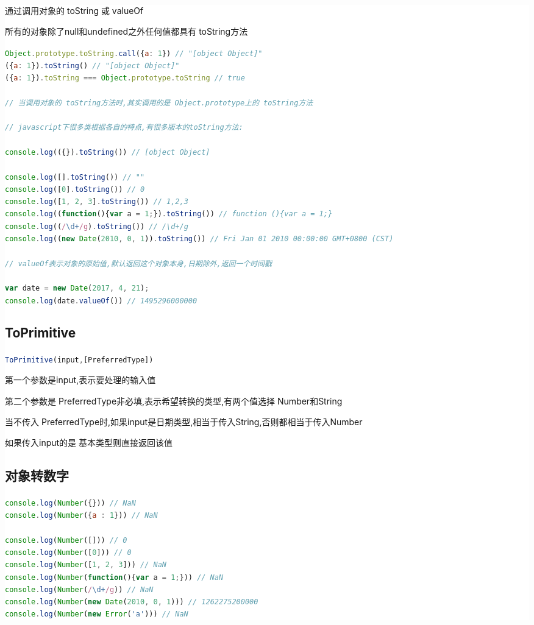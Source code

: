 通过调用对象的 toString 或 valueOf

所有的对象除了null和undefined之外任何值都具有 toString方法

```javascript
Object.prototype.toString.call({a: 1}) // "[object Object]"
({a: 1}).toString() // "[object Object]"
({a: 1}).toString === Object.prototype.toString // true

// 当调用对象的 toString方法时,其实调用的是 Object.prototype上的 toString方法

// javascript下很多类根据各自的特点,有很多版本的toString方法:

console.log(({}).toString()) // [object Object]

console.log([].toString()) // ""
console.log([0].toString()) // 0
console.log([1, 2, 3].toString()) // 1,2,3
console.log((function(){var a = 1;}).toString()) // function (){var a = 1;}
console.log((/\d+/g).toString()) // /\d+/g
console.log((new Date(2010, 0, 1)).toString()) // Fri Jan 01 2010 00:00:00 GMT+0800 (CST)

// valueOf表示对象的原始值,默认返回这个对象本身,日期除外,返回一个时间戳

var date = new Date(2017, 4, 21);
console.log(date.valueOf()) // 1495296000000
```

## ToPrimitive

```javascript
ToPrimitive(input,[PreferredType])
```
第一个参数是input,表示要处理的输入值

第二个参数是 PreferredType非必填,表示希望转换的类型,有两个值选择 Number和String

当不传入 PreferredType时,如果input是日期类型,相当于传入String,否则都相当于传入Number

如果传入input的是 基本类型则直接返回该值

## 对象转数字

```javascript
console.log(Number({})) // NaN
console.log(Number({a : 1})) // NaN

console.log(Number([])) // 0
console.log(Number([0])) // 0
console.log(Number([1, 2, 3])) // NaN
console.log(Number(function(){var a = 1;})) // NaN
console.log(Number(/\d+/g)) // NaN
console.log(Number(new Date(2010, 0, 1))) // 1262275200000
console.log(Number(new Error('a'))) // NaN
```
